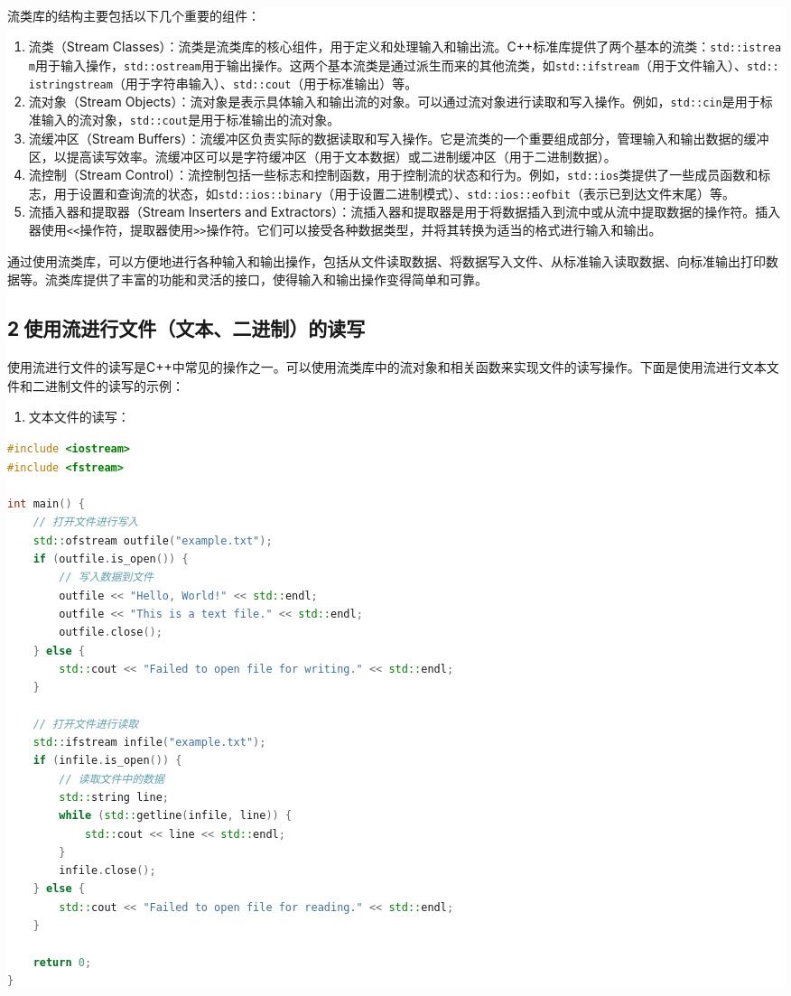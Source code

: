流类库的结构主要包括以下几个重要的组件：

1.  流类（Stream Classes）：流类是流类库的核心组件，用于定义和处理输入和输出流。C++标准库提供了两个基本的流类：`std::istream`用于输入操作，`std::ostream`用于输出操作。这两个基本流类是通过派生而来的其他流类，如`std::ifstream`（用于文件输入）、`std::istringstream`（用于字符串输入）、`std::cout`（用于标准输出）等。
1.  流对象（Stream Objects）：流对象是表示具体输入和输出流的对象。可以通过流对象进行读取和写入操作。例如，`std::cin`是用于标准输入的流对象，`std::cout`是用于标准输出的流对象。
1.  流缓冲区（Stream Buffers）：流缓冲区负责实际的数据读取和写入操作。它是流类的一个重要组成部分，管理输入和输出数据的缓冲区，以提高读写效率。流缓冲区可以是字符缓冲区（用于文本数据）或二进制缓冲区（用于二进制数据）。
1.  流控制（Stream Control）：流控制包括一些标志和控制函数，用于控制流的状态和行为。例如，`std::ios`类提供了一些成员函数和标志，用于设置和查询流的状态，如`std::ios::binary`（用于设置二进制模式）、`std::ios::eofbit`（表示已到达文件末尾）等。
1.  流插入器和提取器（Stream Inserters and Extractors）：流插入器和提取器是用于将数据插入到流中或从流中提取数据的操作符。插入器使用`<<`操作符，提取器使用`>>`操作符。它们可以接受各种数据类型，并将其转换为适当的格式进行输入和输出。

通过使用流类库，可以方便地进行各种输入和输出操作，包括从文件读取数据、将数据写入文件、从标准输入读取数据、向标准输出打印数据等。流类库提供了丰富的功能和灵活的接口，使得输入和输出操作变得简单和可靠。
## 2 使用流进行文件（文本、二进制）的读写
使用流进行文件的读写是C++中常见的操作之一。可以使用流类库中的流对象和相关函数来实现文件的读写操作。下面是使用流进行文本文件和二进制文件的读写的示例：

1.  文本文件的读写：

```cpp
#include <iostream>
#include <fstream>

int main() {
    // 打开文件进行写入
    std::ofstream outfile("example.txt");
    if (outfile.is_open()) {
        // 写入数据到文件
        outfile << "Hello, World!" << std::endl;
        outfile << "This is a text file." << std::endl;
        outfile.close();
    } else {
        std::cout << "Failed to open file for writing." << std::endl;
    }

    // 打开文件进行读取
    std::ifstream infile("example.txt");
    if (infile.is_open()) {
        // 读取文件中的数据
        std::string line;
        while (std::getline(infile, line)) {
            std::cout << line << std::endl;
        }
        infile.close();
    } else {
        std::cout << "Failed to open file for reading." << std::endl;
    }

    return 0;
}
```
